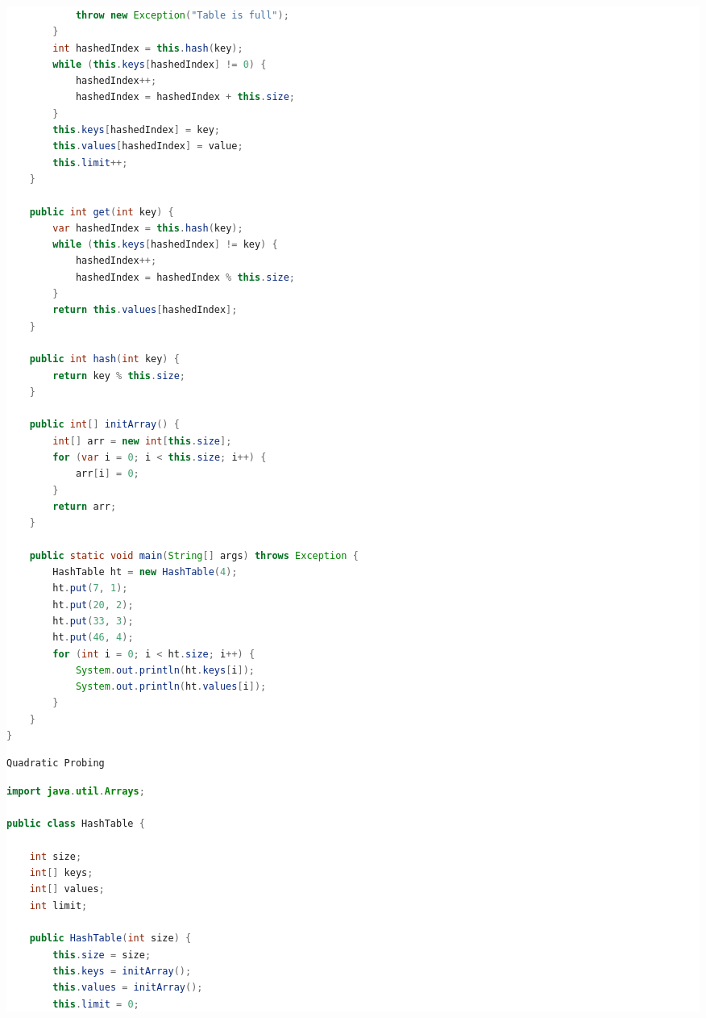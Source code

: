 ```java
            throw new Exception("Table is full");
        }
        int hashedIndex = this.hash(key);
        while (this.keys[hashedIndex] != 0) {
            hashedIndex++;
            hashedIndex = hashedIndex + this.size;
        }
        this.keys[hashedIndex] = key;
        this.values[hashedIndex] = value;
        this.limit++;
    }

    public int get(int key) {
        var hashedIndex = this.hash(key);
        while (this.keys[hashedIndex] != key) {
            hashedIndex++;
            hashedIndex = hashedIndex % this.size;
        }
        return this.values[hashedIndex];
    }

    public int hash(int key) {
        return key % this.size;
    }

    public int[] initArray() {
        int[] arr = new int[this.size];
        for (var i = 0; i < this.size; i++) {
            arr[i] = 0;
        }
        return arr;
    }

    public static void main(String[] args) throws Exception {
        HashTable ht = new HashTable(4);
        ht.put(7, 1);
        ht.put(20, 2);
        ht.put(33, 3);
        ht.put(46, 4);
        for (int i = 0; i < ht.size; i++) {
            System.out.println(ht.keys[i]);
            System.out.println(ht.values[i]);
        }
    }
}
```

`Quadratic Probing`

```java
import java.util.Arrays;

public class HashTable {

    int size;
    int[] keys;
    int[] values;
    int limit;

    public HashTable(int size) {
        this.size = size;
        this.keys = initArray();
        this.values = initArray();
        this.limit = 0;
```